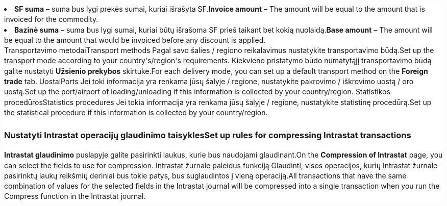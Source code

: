 <li><span data-ttu-id="7f3f2-197"><strong>SF suma</strong> – suma bus lygi prekės sumai, kuriai išrašyta SF.</span><span class="sxs-lookup"><span data-stu-id="7f3f2-197"><strong>Invoice amount</strong> – The amount will be equal to the amount that is invoiced for the commodity.</span></span></li>
<li><span data-ttu-id="7f3f2-198"><strong>Bazinė suma</strong> – suma bus lygi sumai, kuriai būtų išrašoma SF prieš taikant bet kokią nuolaidą.</span><span class="sxs-lookup"><span data-stu-id="7f3f2-198"><strong>Base amount</strong> – The amount will be equal to the amount that would be invoiced before any discount is applied.</span></span></li>
</ul></li>
</ul></td>
</tr>
<tr class="odd">
<td><span data-ttu-id="7f3f2-199">Transportavimo metodai</span><span class="sxs-lookup"><span data-stu-id="7f3f2-199">Transport methods</span></span></td>
<td><span data-ttu-id="7f3f2-200">Pagal savo šalies / regiono reikalavimus nustatykite transportavimo būdą.</span><span class="sxs-lookup"><span data-stu-id="7f3f2-200">Set up the transport mode according to your country&#39;s/region&#39;s requirements.</span></span> <span data-ttu-id="7f3f2-201">Kiekvieno pristatymo būdo numatytąjį transportavimo būdą galite nustatyti <strong>Užsienio prekybos</strong> skirtuke.</span><span class="sxs-lookup"><span data-stu-id="7f3f2-201">For each delivery mode, you can set up a default transport method on the <strong>Foreign trade</strong> tab.</span></span></td>
</tr>
<tr class="even">
<td><span data-ttu-id="7f3f2-202">Uostai</span><span class="sxs-lookup"><span data-stu-id="7f3f2-202">Ports</span></span></td>
<td><span data-ttu-id="7f3f2-203">Jei toki informacija yra renkama jūsų šalyje / regione, nustatykite pakrovimo / iškrovimo uostą / oro uostą.</span><span class="sxs-lookup"><span data-stu-id="7f3f2-203">Set up the port/airport of loading/unloading if this information is collected by your country/region.</span></span></td>
</tr>
<tr class="odd">
<td><span data-ttu-id="7f3f2-204">Statistikos procedūros</span><span class="sxs-lookup"><span data-stu-id="7f3f2-204">Statistics procedures</span></span></td>
<td><span data-ttu-id="7f3f2-205">Jei tokia informacija yra renkama jūsų šalyje / regione, nustatykite statistinę procedūrą.</span><span class="sxs-lookup"><span data-stu-id="7f3f2-205">Set up the statistical procedure if this information is collected by your country/region.</span></span></td>
</tr>
</tbody>
</table>

### <a name="set-up-rules-for-compressing-intrastat-transactions"></a><span data-ttu-id="7f3f2-206">Nustatyti Intrastat operacijų glaudinimo taisykles</span><span class="sxs-lookup"><span data-stu-id="7f3f2-206">Set up rules for compressing Intrastat transactions</span></span>

<span data-ttu-id="7f3f2-207">**Intrastat glaudinimo** puslapyje galite pasirinkti laukus, kurie bus naudojami glaudinant.</span><span class="sxs-lookup"><span data-stu-id="7f3f2-207">On the **Compression of Intrastat** page, you can select the fields to use for compression.</span></span> <span data-ttu-id="7f3f2-208">Intrastat žurnale paleidus funkciją Glaudinti, visos operacijos, kurių Intrastat žurnale pasirinktų laukų reikšmių deriniai bus tokie patys, bus suglaudintos į vieną operaciją.</span><span class="sxs-lookup"><span data-stu-id="7f3f2-208">All transactions that have the same combination of values for the selected fields in the Intrastat journal will be compressed into a single transaction when you run the Compress function in the Intrastat journal.</span></span>
